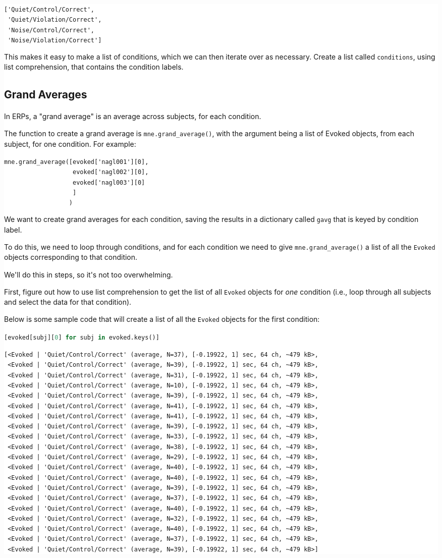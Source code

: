 


    ['Quiet/Control/Correct',
     'Quiet/Violation/Correct',
     'Noise/Control/Correct',
     'Noise/Violation/Correct']



This makes it easy to make a list of conditions, which we can then iterate over as necessary. Create a list called `conditions`, using list comprehension, that contains the condition labels.

## Grand Averages
In ERPs, a "grand average" is an average across subjects, for each condition.

The function to create a grand average is `mne.grand_average()`, with the argument being a list of Evoked objects, from each subject, for one condition. For example: 

    mne.grand_average([evoked['nagl001'][0], 
                       evoked['nagl002'][0], 
                       evoked['nagl003'][0]
                       ]
                      )

We want to create grand averages for each condition, saving the results in a dictionary called `gavg` that is keyed by condition label. 

To do this, we need to loop through conditions, and for each condition we need to give `mne.grand_average()` a list of all the `Evoked` objects corresponding to that condition. 

We'll do this in steps, so it's not too overwhelming. 

First, figure out how to use list comprehension to get the list of all `Evoked` objects for *one* condition (i.e., loop through all subjects and select the data for that condition). 

Below is some sample code that will create a list of all the `Evoked` objects for the first condition: 


```python
[evoked[subj][0] for subj in evoked.keys()]
```




    [<Evoked | 'Quiet/Control/Correct' (average, N=37), [-0.19922, 1] sec, 64 ch, ~479 kB>,
     <Evoked | 'Quiet/Control/Correct' (average, N=39), [-0.19922, 1] sec, 64 ch, ~479 kB>,
     <Evoked | 'Quiet/Control/Correct' (average, N=31), [-0.19922, 1] sec, 64 ch, ~479 kB>,
     <Evoked | 'Quiet/Control/Correct' (average, N=10), [-0.19922, 1] sec, 64 ch, ~479 kB>,
     <Evoked | 'Quiet/Control/Correct' (average, N=39), [-0.19922, 1] sec, 64 ch, ~479 kB>,
     <Evoked | 'Quiet/Control/Correct' (average, N=41), [-0.19922, 1] sec, 64 ch, ~479 kB>,
     <Evoked | 'Quiet/Control/Correct' (average, N=41), [-0.19922, 1] sec, 64 ch, ~479 kB>,
     <Evoked | 'Quiet/Control/Correct' (average, N=39), [-0.19922, 1] sec, 64 ch, ~479 kB>,
     <Evoked | 'Quiet/Control/Correct' (average, N=33), [-0.19922, 1] sec, 64 ch, ~479 kB>,
     <Evoked | 'Quiet/Control/Correct' (average, N=38), [-0.19922, 1] sec, 64 ch, ~479 kB>,
     <Evoked | 'Quiet/Control/Correct' (average, N=29), [-0.19922, 1] sec, 64 ch, ~479 kB>,
     <Evoked | 'Quiet/Control/Correct' (average, N=40), [-0.19922, 1] sec, 64 ch, ~479 kB>,
     <Evoked | 'Quiet/Control/Correct' (average, N=40), [-0.19922, 1] sec, 64 ch, ~479 kB>,
     <Evoked | 'Quiet/Control/Correct' (average, N=39), [-0.19922, 1] sec, 64 ch, ~479 kB>,
     <Evoked | 'Quiet/Control/Correct' (average, N=37), [-0.19922, 1] sec, 64 ch, ~479 kB>,
     <Evoked | 'Quiet/Control/Correct' (average, N=40), [-0.19922, 1] sec, 64 ch, ~479 kB>,
     <Evoked | 'Quiet/Control/Correct' (average, N=32), [-0.19922, 1] sec, 64 ch, ~479 kB>,
     <Evoked | 'Quiet/Control/Correct' (average, N=40), [-0.19922, 1] sec, 64 ch, ~479 kB>,
     <Evoked | 'Quiet/Control/Correct' (average, N=37), [-0.19922, 1] sec, 64 ch, ~479 kB>,
     <Evoked | 'Quiet/Control/Correct' (average, N=39), [-0.19922, 1] sec, 64 ch, ~479 kB>]
